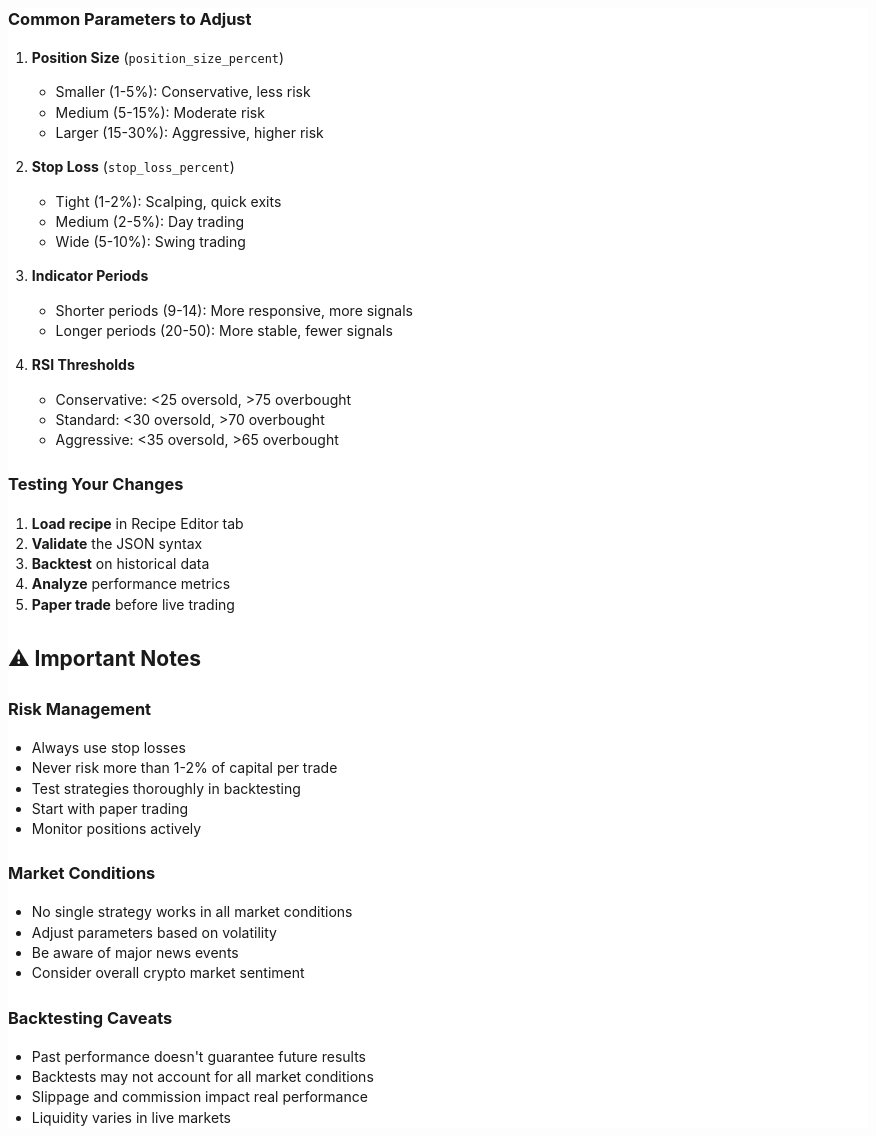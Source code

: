 ### Common Parameters to Adjust

1. **Position Size** (`position_size_percent`)
   - Smaller (1-5%): Conservative, less risk
   - Medium (5-15%): Moderate risk
   - Larger (15-30%): Aggressive, higher risk

2. **Stop Loss** (`stop_loss_percent`)
   - Tight (1-2%): Scalping, quick exits
   - Medium (2-5%): Day trading
   - Wide (5-10%): Swing trading

3. **Indicator Periods**
   - Shorter periods (9-14): More responsive, more signals
   - Longer periods (20-50): More stable, fewer signals

4. **RSI Thresholds**
   - Conservative: <25 oversold, >75 overbought
   - Standard: <30 oversold, >70 overbought
   - Aggressive: <35 oversold, >65 overbought

### Testing Your Changes

1. **Load recipe** in Recipe Editor tab
2. **Validate** the JSON syntax
3. **Backtest** on historical data
4. **Analyze** performance metrics
5. **Paper trade** before live trading

## ⚠️ Important Notes

### Risk Management

- Always use stop losses
- Never risk more than 1-2% of capital per trade
- Test strategies thoroughly in backtesting
- Start with paper trading
- Monitor positions actively

### Market Conditions

- No single strategy works in all market conditions
- Adjust parameters based on volatility
- Be aware of major news events
- Consider overall crypto market sentiment

### Backtesting Caveats

- Past performance doesn't guarantee future results
- Backtests may not account for all market conditions
- Slippage and commission impact real performance
- Liquidity varies in live markets
